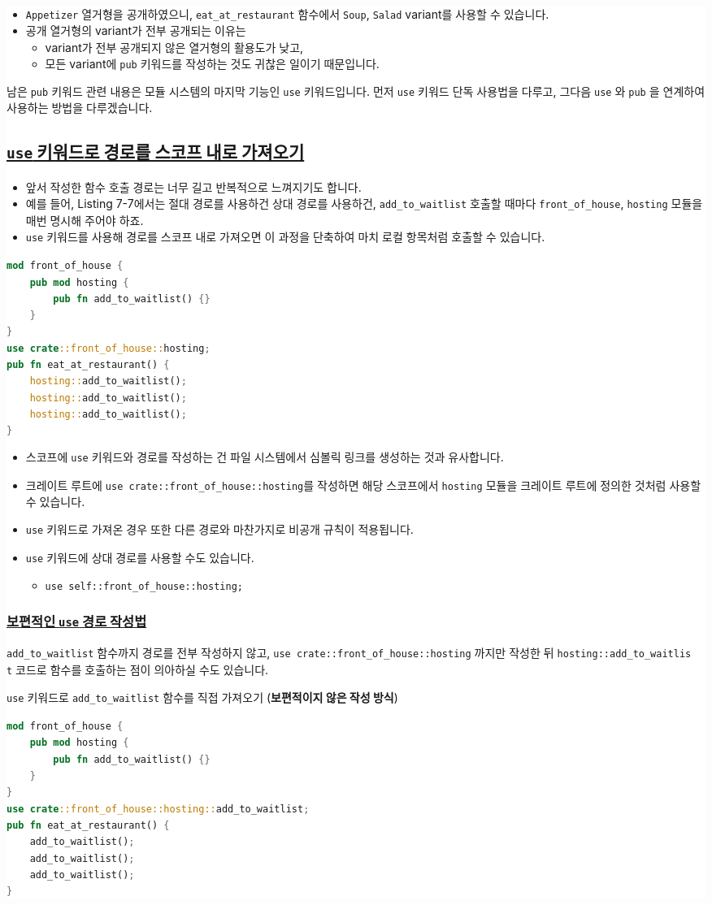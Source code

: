 - `Appetizer` 열거형을 공개하였으니, `eat_at_restaurant` 함수에서 `Soup`, `Salad` variant를 사용할 수 있습니다.
- 공개 열거형의 variant가 전부 공개되는 이유는
  - variant가 전부 공개되지 않은 열거형의 활용도가 낮고,
  - 모든 variant에 `pub` 키워드를 작성하는 것도 귀찮은 일이기 때문입니다.

남은 `pub` 키워드 관련 내용은 모듈 시스템의 마지막 기능인 `use` 키워드입니다. 먼저 `use` 키워드 단독 사용법을 다루고, 그다음 `use` 와 `pub` 을 연계하여 사용하는 방법을 다루겠습니다.

## [`use` 키워드로 경로를 스코프 내로 가져오기](https://rust-kr.github.io/doc.rust-kr.org/ch07-04-bringing-paths-into-scope-with-the-use-keyword.html#use-%ED%82%A4%EC%9B%8C%EB%93%9C%EB%A1%9C-%EA%B2%BD%EB%A1%9C%EB%A5%BC-%EC%8A%A4%EC%BD%94%ED%94%84-%EB%82%B4%EB%A1%9C-%EA%B0%80%EC%A0%B8%EC%98%A4%EA%B8%B0)

- 앞서 작성한 함수 호출 경로는 너무 길고 반복적으로 느껴지기도 합니다.
- 예를 들어, Listing 7-7에서는 절대 경로를 사용하건 상대 경로를 사용하건, `add_to_waitlist` 호출할 때마다 `front_of_house`, `hosting` 모듈을 매번 명시해 주어야 하죠.
- `use` 키워드를 사용해 경로를 스코프 내로 가져오면 이 과정을 단축하여 마치 로컬 항목처럼 호출할 수 있습니다.

```rust
mod front_of_house {
    pub mod hosting {
        pub fn add_to_waitlist() {}
    }
}
use crate::front_of_house::hosting;
pub fn eat_at_restaurant() {
    hosting::add_to_waitlist();
    hosting::add_to_waitlist();
    hosting::add_to_waitlist();
}
```

- 스코프에 `use` 키워드와 경로를 작성하는 건 파일 시스템에서 심볼릭 링크를 생성하는 것과 유사합니다.
- 크레이트 루트에 `use crate::front_of_house::hosting`를 작성하면 해당 스코프에서 `hosting` 모듈을 크레이트 루트에 정의한 것처럼 사용할 수 있습니다.
- `use` 키워드로 가져온 경우 또한 다른 경로와 마찬가지로 비공개 규칙이 적용됩니다.

- `use` 키워드에 상대 경로를 사용할 수도 있습니다.
  - `use self::front_of_house::hosting;`

### [보편적인 `use` 경로 작성법](https://rust-kr.github.io/doc.rust-kr.org/ch07-04-bringing-paths-into-scope-with-the-use-keyword.html#%EB%B3%B4%ED%8E%B8%EC%A0%81%EC%9D%B8-use-%EA%B2%BD%EB%A1%9C-%EC%9E%91%EC%84%B1%EB%B2%95)

`add_to_waitlist` 함수까지 경로를 전부 작성하지 않고, `use crate::front_of_house::hosting` 까지만 작성한 뒤 `hosting::add_to_waitlist` 코드로 함수를 호출하는 점이 의아하실 수도 있습니다.

`use` 키워드로 `add_to_waitlist` 함수를 직접 가져오기 (**보편적이지 않은 작성 방식**)

```rust
mod front_of_house {
    pub mod hosting {
        pub fn add_to_waitlist() {}
    }
}
use crate::front_of_house::hosting::add_to_waitlist;
pub fn eat_at_restaurant() {
    add_to_waitlist();
    add_to_waitlist();
    add_to_waitlist();
}
```
